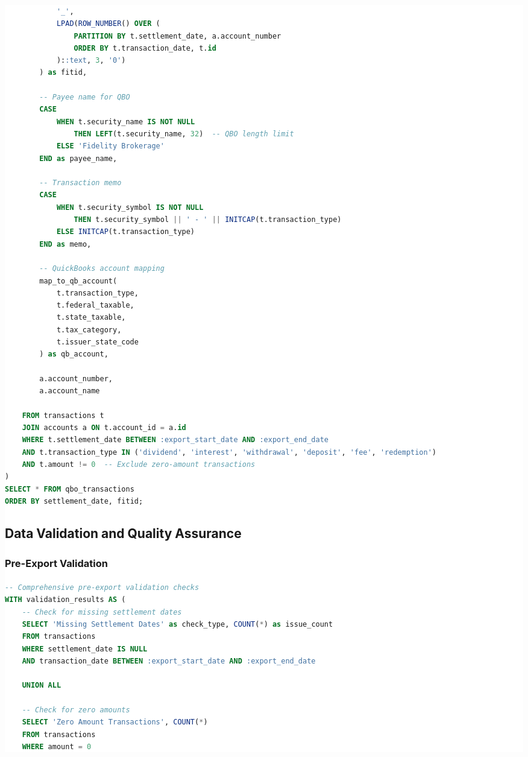 ```sql
            '_',
            LPAD(ROW_NUMBER() OVER (
                PARTITION BY t.settlement_date, a.account_number 
                ORDER BY t.transaction_date, t.id
            )::text, 3, '0')
        ) as fitid,
        
        -- Payee name for QBO
        CASE 
            WHEN t.security_name IS NOT NULL 
                THEN LEFT(t.security_name, 32)  -- QBO length limit
            ELSE 'Fidelity Brokerage'
        END as payee_name,
        
        -- Transaction memo
        CASE 
            WHEN t.security_symbol IS NOT NULL
                THEN t.security_symbol || ' - ' || INITCAP(t.transaction_type)
            ELSE INITCAP(t.transaction_type)
        END as memo,
        
        -- QuickBooks account mapping
        map_to_qb_account(
            t.transaction_type,
            t.federal_taxable,
            t.state_taxable,
            t.tax_category,
            t.issuer_state_code
        ) as qb_account,
        
        a.account_number,
        a.account_name
        
    FROM transactions t
    JOIN accounts a ON t.account_id = a.id
    WHERE t.settlement_date BETWEEN :export_start_date AND :export_end_date
    AND t.transaction_type IN ('dividend', 'interest', 'withdrawal', 'deposit', 'fee', 'redemption')
    AND t.amount != 0  -- Exclude zero-amount transactions
)
SELECT * FROM qbo_transactions
ORDER BY settlement_date, fitid;
```

## Data Validation and Quality Assurance

### Pre-Export Validation
```sql
-- Comprehensive pre-export validation checks
WITH validation_results AS (
    -- Check for missing settlement dates
    SELECT 'Missing Settlement Dates' as check_type, COUNT(*) as issue_count
    FROM transactions 
    WHERE settlement_date IS NULL 
    AND transaction_date BETWEEN :export_start_date AND :export_end_date
    
    UNION ALL
    
    -- Check for zero amounts
    SELECT 'Zero Amount Transactions', COUNT(*)
    FROM transactions
    WHERE amount = 0
```